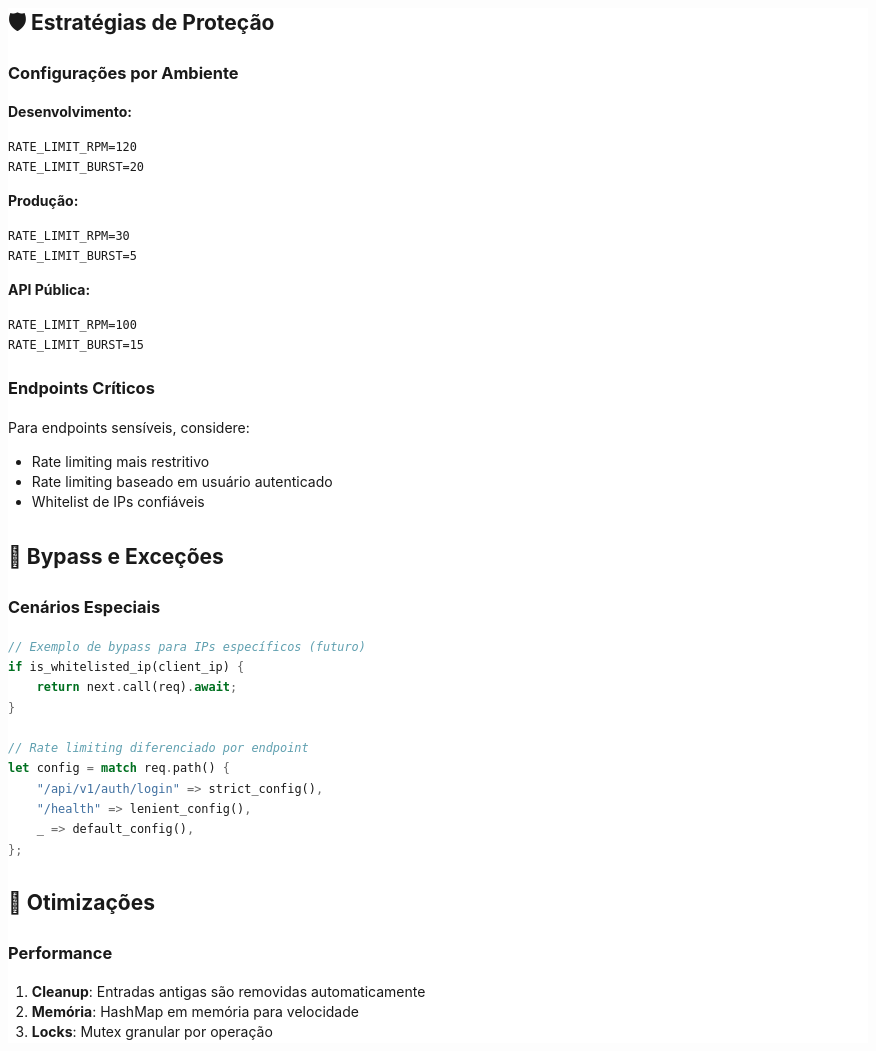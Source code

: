 ## 🛡️ Estratégias de Proteção

### Configurações por Ambiente

**Desenvolvimento:**
```env
RATE_LIMIT_RPM=120
RATE_LIMIT_BURST=20
```

**Produção:**
```env
RATE_LIMIT_RPM=30
RATE_LIMIT_BURST=5
```

**API Pública:**
```env
RATE_LIMIT_RPM=100
RATE_LIMIT_BURST=15
```

### Endpoints Críticos

Para endpoints sensíveis, considere:
- Rate limiting mais restritivo
- Rate limiting baseado em usuário autenticado
- Whitelist de IPs confiáveis

## 🔄 Bypass e Exceções

### Cenários Especiais

```rust
// Exemplo de bypass para IPs específicos (futuro)
if is_whitelisted_ip(client_ip) {
    return next.call(req).await;
}

// Rate limiting diferenciado por endpoint
let config = match req.path() {
    "/api/v1/auth/login" => strict_config(),
    "/health" => lenient_config(),
    _ => default_config(),
};
```

## 🚀 Otimizações

### Performance

1. **Cleanup**: Entradas antigas são removidas automaticamente
2. **Memória**: HashMap em memória para velocidade
3. **Locks**: Mutex granular por operação
